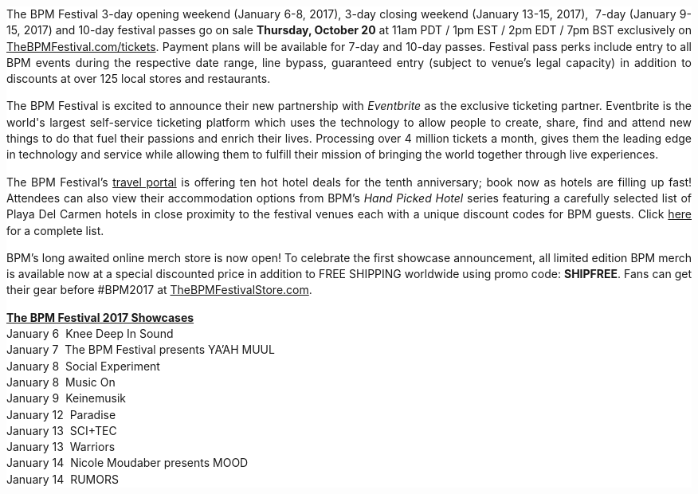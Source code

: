 <p style="text-align: justify;">The BPM Festival 3-day opening weekend (<span class="aBn" tabindex="0" data-term="goog_1155867558"><span class="aQJ">January 6-8, 2017</span></span>), 3-day closing weekend (<span class="aBn" tabindex="0" data-term="goog_1155867559"><span class="aQJ">January 13-15, 2017</span></span>),  7-day (<span class="aBn" tabindex="0" data-term="goog_1155867560"><span class="aQJ">January 9-15, 2017</span></span>) and 10-day festival passes go on sale <strong>Thursday, October 20</strong> at 11am PDT / <span class="aBn" tabindex="0" data-term="goog_1155867562"><span class="aQJ">1pm EST</span></span> / <span class="aBn" tabindex="0" data-term="goog_1155867563"><span class="aQJ">2pm EDT</span></span> / <span class="aBn" tabindex="0" data-term="goog_1155867564"><span class="aQJ">7pm BST</span></span> exclusively on <a href="http://t.ymlp58.com/jwwsbaraejhhsataewjaraueqwe/click.php" target="_blank" data-saferedirecturl="https://www.google.com/url?hl=en&amp;q=http://t.ymlp58.com/jwwsbaraejhhsataewjaraueqwe/click.php&amp;source=gmail&amp;ust=1476575379204000&amp;usg=AFQjCNFjPqa5xQBRe0YEUzVc4DqdQm4adg">TheBPMFestival.com/tickets</a>. Payment plans will be available for 7-day and 10-day passes. Festival pass perks include entry to all BPM events during the respective date range, line bypass, guaranteed entry (subject to venue’s legal capacity) in addition to discounts at over 125 local stores and restaurants.</p>
<div style="text-align: justify;"></div>
<p style="text-align: justify;">The BPM Festival is excited to announce their new partnership with <em>Eventbrite</em> as the exclusive ticketing partner. Eventbrite is the world's largest self-service ticketing platform which uses the technology to allow people to create, share, find and attend new things to do that fuel their passions and enrich their lives. Processing over 4 million tickets a month, gives them the leading edge in technology and service while allowing them to fulfill their mission of bringing the world together through live experiences.</p>
<div style="text-align: justify;"></div>
<p style="text-align: justify;">The BPM Festival’s <a href="http://t.ymlp58.com/jwwshavaejhhsaoaewjaoaueqwe/click.php" target="_blank" data-saferedirecturl="https://www.google.com/url?hl=en&amp;q=http://t.ymlp58.com/jwwshavaejhhsaoaewjaoaueqwe/click.php&amp;source=gmail&amp;ust=1476575379204000&amp;usg=AFQjCNHy2ijvialwgCj49zeOje3WTcttTA">travel portal</a> is offering ten hot hotel deals for the tenth anniversary; book now as hotels are filling up fast! Attendees can also view their accommodation options from BPM’s <em>Hand Picked Hotel</em> series featuring a carefully selected list of Playa Del Carmen hotels in close proximity to the festival venues each with a unique discount codes for BPM guests. Click <a href="http://t.ymlp58.com/jwwswanaejhhsataewjapaueqwe/click.php" target="_blank" data-saferedirecturl="https://www.google.com/url?hl=en&amp;q=http://t.ymlp58.com/jwwswanaejhhsataewjapaueqwe/click.php&amp;source=gmail&amp;ust=1476575379204000&amp;usg=AFQjCNGyQh7knZziYIkR4Ad3AKxCNY6N3Q">here</a> for a complete list.</p>
<div style="text-align: justify;"></div>
<p style="text-align: justify;">BPM’s long awaited online merch store is now open! To celebrate the first showcase announcement, all limited edition BPM merch is available now at a special discounted price in addition to FREE SHIPPING worldwide using promo code: <strong>SHIPFREE</strong>. Fans can get their gear before #BPM2017 at <a href="http://t.ymlp58.com/jwwsqavaejhhsakaewjalaueqwe/click.php" target="_blank" data-saferedirecturl="https://www.google.com/url?hl=en&amp;q=http://t.ymlp58.com/jwwsqavaejhhsakaewjalaueqwe/click.php&amp;source=gmail&amp;ust=1476575379204000&amp;usg=AFQjCNFnQ3_jMFDSLwNys5HPfoly07OIzA">TheBPMFestivalStore.com</a>.</p>
<p style="text-align: justify;"><strong><u>The BPM Festival 2017 Showcases</u></strong><br />
<span class="aBn" tabindex="0" data-term="goog_1155867565"><span class="aQJ">January 6</span></span>  Knee Deep In Sound<br />
<span class="aBn" tabindex="0" data-term="goog_1155867566"><span class="aQJ">January 7</span></span>  The BPM Festival presents YA’AH MUUL<br />
<span class="aBn" tabindex="0" data-term="goog_1155867567"><span class="aQJ">January 8</span></span>  Social Experiment<br />
<span class="aBn" tabindex="0" data-term="goog_1155867568"><span class="aQJ">January 8</span></span>  Music On<br />
<span class="aBn" tabindex="0" data-term="goog_1155867569"><span class="aQJ">January 9</span></span>  Keinemusik<br />
<span class="aBn" tabindex="0" data-term="goog_1155867570"><span class="aQJ">January 12</span></span>  Paradise<br />
<span class="aBn" tabindex="0" data-term="goog_1155867571"><span class="aQJ">January 13</span></span>  SCI+TEC<br />
<span class="aBn" tabindex="0" data-term="goog_1155867572"><span class="aQJ">January 13</span></span>  Warriors<br />
<span class="aBn" tabindex="0" data-term="goog_1155867573"><span class="aQJ">January 14</span></span>  Nicole Moudaber presents MOOD<br />
<span class="aBn" tabindex="0" data-term="goog_1155867574"><span class="aQJ">January 14</span></span>  RUMORS<br />
